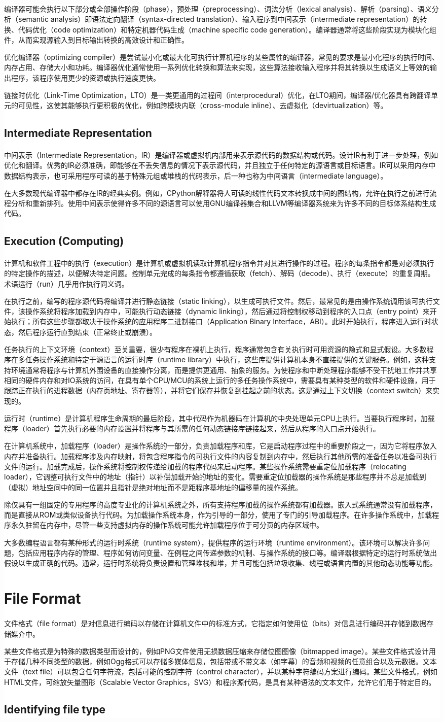 编译器可能会执行以下部分或全部操作阶段（phase），预处理（preprocessing）、词法分析（lexical analysis）、解析（parsing）、语义分析（semantic analysis）即语法定向翻译（syntax-directed translation）、输入程序到中间表示（intermediate representation）的转换、代码优化（code optimization）和特定机器代码生成（machine specific code generation）。编译器通常将这些阶段实现为模块化组件，从而实现源输入到目标输出转换的高效设计和正确性。

优化编译器（optimizing compiler）是尝试最小化或最大化可执行计算机程序的某些属性的编译器，常见的要求是最小化程序的执行时间、内存占用、存储大小和功耗。编译器优化通常使用一系列优化转换和算法来实现，这些算法接收输入程序并将其转换以生成语义上等效的输出程序，该程序使用更少的资源或执行速度更快。

链接时优化（Link-Time Optimization，LTO）是一类更通用的过程间（interprocedural）优化，在LTO期间，编译器/优化器具有跨翻译单元的可见性，这使其能够执行更积极的优化，例如跨模块内联（cross-module inline）、去虚拟化（devirtualization）等。

## Intermediate Representation

中间表示（Intermediate Representation，IR）是编译器或虚拟机内部用来表示源代码的数据结构或代码。设计IR有利于进一步处理，例如优化和翻译。优秀的IR必须准确，即能够在不丢失信息的情况下表示源代码，并且独立于任何特定的源语言或目标语言。IR可以采用内存中数据结构表示，也可采用程序可读的基于特殊元组或堆栈的代码表示，后一种也称为中间语言（intermediate language）。

在大多数现代编译器中都存在IR的经典实例。例如，CPython解释器将人可读的线性代码文本转换成中间的图结构，允许在执行之前进行流程分析和重新排列。使用中间表示使得许多不同的源语言可以使用GNU编译器集合和LLVM等编译器系统来为许多不同的目标体系结构生成代码。

## Execution (Computing)

计算机和软件工程中的执行（execution）是计算机或虚拟机读取计算机程序指令并对其进行操作的过程。程序的每条指令都是对必须执行的特定操作的描述，以便解决特定问题。控制单元完成的每条指令都遵循获取（fetch）、解码（decode）、执行（execute）的重复周期。术语运行（run）几乎用作执行同义词。

在执行之前，编写的程序源代码将编译并进行静态链接（static linking），以生成可执行文件。然后，最常见的是由操作系统调用该可执行文件，该操作系统将程序加载到内存中，可能执行动态链接（dynamic linking），然后通过将控制权移动到程序的入口点（entry point）来开始执行；所有这些步骤都取决于操作系统的应用程序二进制接口（Application Binary Interface，ABI）。此时开始执行，程序进入运行时状态，然后程序运行直到结束（正常终止或崩溃）。

任务执行的上下文环境（context）至关重要，很少有程序在裸机上执行，程序通常包含有关执行时可用资源的隐式和显式假设。大多数程序在多任务操作系统和特定于源语言的运行时库（runtime library）中执行，这些库提供计算机本身不直接提供的关键服务。例如，这种支持环境通常将程序与计算机外围设备的直接操作分离，而是提供更通用、抽象的服务。为使程序和中断处理程序能够不受干扰地工作并共享相同的硬件内存和对IO系统的访问，在具有单个CPU/MCU的系统上运行的多任务操作系统中，需要具有某种类型的软件和硬件设施，用于跟踪正在执行的进程数据（内存页地址、寄存器等），并将它们保存并恢复到挂起之前的状态。这是通过上下文切换（context switch）来实现的。

运行时（runtime）是计算机程序生命周期的最后阶段，其中代码作为机器码在计算机的中央处理单元CPU上执行。当要执行程序时，加载程序（loader）首先执行必要的内存设置并将程序与其所需的任何动态链接库链接起来，然后从程序的入口点开始执行。

在计算机系统中，加载程序（loader）是操作系统的一部分，负责加载程序和库，它是启动程序过程中的重要阶段之一，因为它将程序放入内存并准备执行。加载程序涉及内存映射，将包含程序指令的可执行文件的内容复制到内存中，然后执行其他所需的准备任务以准备可执行文件的运行。加载完成后，操作系统将控制权传递给加载的程序代码来启动程序。某些操作系统需要重定位加载程序（relocating loader），它调整可执行文件中的地址（指针）以补偿加载开始的地址的变化。需要重定位加载器的操作系统是那些程序并不总是加载到（虚拟）地址空间中的同一位置并且指针是绝对地址而不是距程序基地址的偏移量的操作系统。

除仅具有一组固定的专用程序的高度专业化的计算机系统之外，所有支持程序加载的操作系统都有加载器。嵌入式系统通常没有加载程序，而是直接从ROM或类似设备执行代码。为加载操作系统本身，作为引导的一部分，使用了专门的引导加载程序。在许多操作系统中，加载程序永久驻留在内存中，尽管一些支持虚拟内存的操作系统可能允许加载程序位于可分页的内存区域中。

大多数编程语言都有某种形式的运行时系统（runtime system），提供程序的运行环境（runtime environment）。该环境可以解决许多问题，包括应用程序内存的管理、程序如何访问变量、在例程之间传递参数的机制、与操作系统的接口等。编译器根据特定的运行时系统做出假设以生成正确的代码。通常，运行时系统将负责设置和管理堆栈和堆，并且可能包括垃圾收集、线程或语言内置的其他动态功能等功能。

# File Format

文件格式（file format）是对信息进行编码以存储在计算机文件中的标准方式，它指定如何使用位（bits）对信息进行编码并存储到数据存储媒介中。

某些文件格式是为特殊的数据类型而设计的，例如PNG文件使用无损数据压缩来存储位图图像（bitmapped image）。某些文件格式设计用于存储几种不同类型的数据，例如Ogg格式可以存储多媒体信息，包括带或不带文本（如字幕）的音频和视频的任意组合以及元数据。文本文件（text file）可以包含任何字符流，包括可能的控制字符（control character），并以某种字符编码方案进行编码。某些文件格式，例如HTML文件，可缩放矢量图形（Scalable Vector Graphics，SVG）和程序源代码，是具有某种语法的文本文件，允许它们用于特定目的。

## Identifying file type
